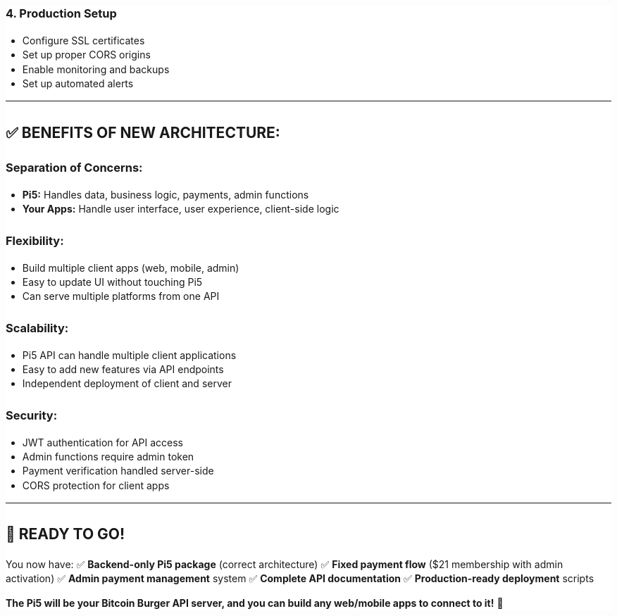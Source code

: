### **4. Production Setup**
- Configure SSL certificates
- Set up proper CORS origins
- Enable monitoring and backups
- Set up automated alerts

---

## ✅ **BENEFITS OF NEW ARCHITECTURE:**

### **Separation of Concerns:**
- **Pi5:** Handles data, business logic, payments, admin functions
- **Your Apps:** Handle user interface, user experience, client-side logic

### **Flexibility:**
- Build multiple client apps (web, mobile, admin)
- Easy to update UI without touching Pi5
- Can serve multiple platforms from one API

### **Scalability:**
- Pi5 API can handle multiple client applications
- Easy to add new features via API endpoints
- Independent deployment of client and server

### **Security:**
- JWT authentication for API access
- Admin functions require admin token
- Payment verification handled server-side
- CORS protection for client apps

---

## 🍔 **READY TO GO!**

You now have:
✅ **Backend-only Pi5 package** (correct architecture)
✅ **Fixed payment flow** ($21 membership with admin activation)
✅ **Admin payment management** system
✅ **Complete API documentation**
✅ **Production-ready deployment** scripts

**The Pi5 will be your Bitcoin Burger API server, and you can build any web/mobile apps to connect to it!** 🚀